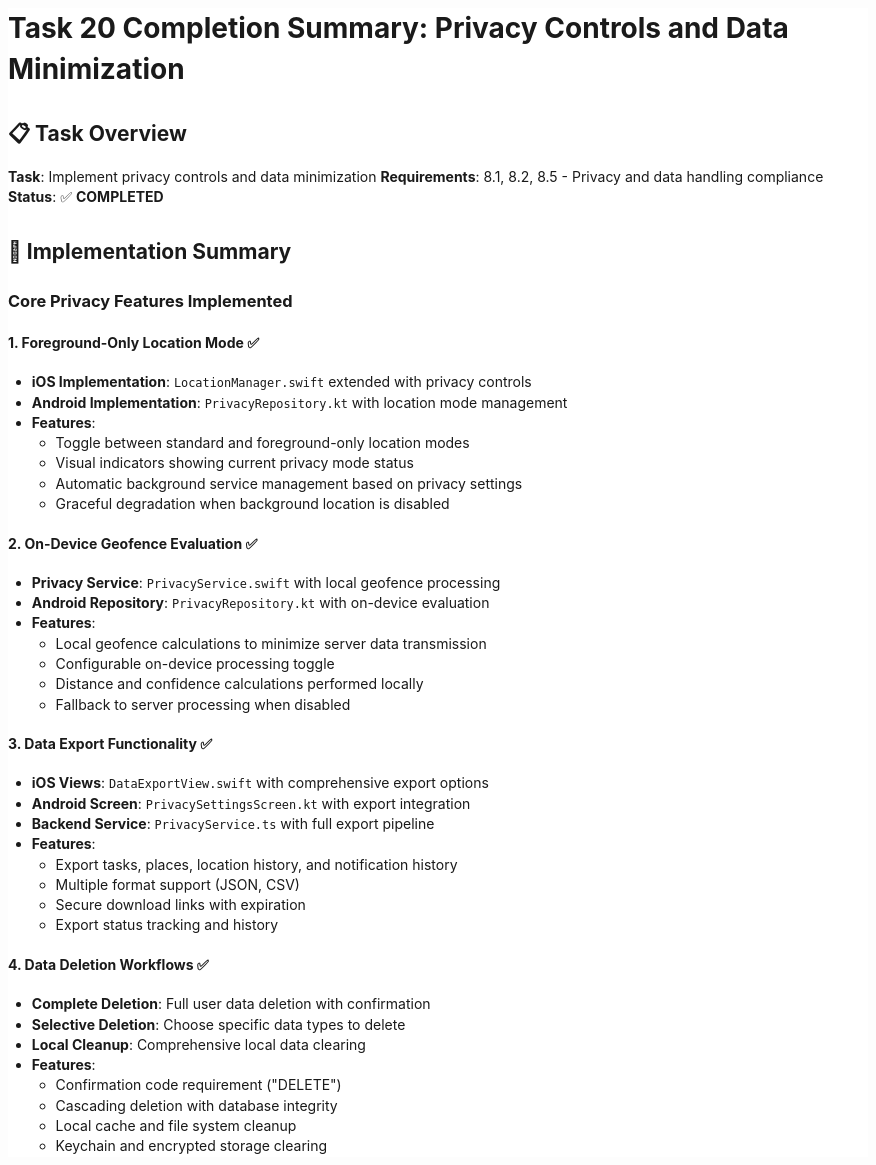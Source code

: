 # Task 20 Completion Summary: Privacy Controls and Data Minimization

## 📋 Task Overview
**Task**: Implement privacy controls and data minimization
**Requirements**: 8.1, 8.2, 8.5 - Privacy and data handling compliance
**Status**: ✅ **COMPLETED**

## 🎯 Implementation Summary

### Core Privacy Features Implemented

#### 1. **Foreground-Only Location Mode** ✅
- **iOS Implementation**: `LocationManager.swift` extended with privacy controls
- **Android Implementation**: `PrivacyRepository.kt` with location mode management
- **Features**:
  - Toggle between standard and foreground-only location modes
  - Visual indicators showing current privacy mode status
  - Automatic background service management based on privacy settings
  - Graceful degradation when background location is disabled

#### 2. **On-Device Geofence Evaluation** ✅
- **Privacy Service**: `PrivacyService.swift` with local geofence processing
- **Android Repository**: `PrivacyRepository.kt` with on-device evaluation
- **Features**:
  - Local geofence calculations to minimize server data transmission
  - Configurable on-device processing toggle
  - Distance and confidence calculations performed locally
  - Fallback to server processing when disabled

#### 3. **Data Export Functionality** ✅
- **iOS Views**: `DataExportView.swift` with comprehensive export options
- **Android Screen**: `PrivacySettingsScreen.kt` with export integration
- **Backend Service**: `PrivacyService.ts` with full export pipeline
- **Features**:
  - Export tasks, places, location history, and notification history
  - Multiple format support (JSON, CSV)
  - Secure download links with expiration
  - Export status tracking and history

#### 4. **Data Deletion Workflows** ✅
- **Complete Deletion**: Full user data deletion with confirmation
- **Selective Deletion**: Choose specific data types to delete
- **Local Cleanup**: Comprehensive local data clearing
- **Features**:
  - Confirmation code requirement ("DELETE")
  - Cascading deletion with database integrity
  - Local cache and file system cleanup
  - Keychain and encrypted storage clearing
